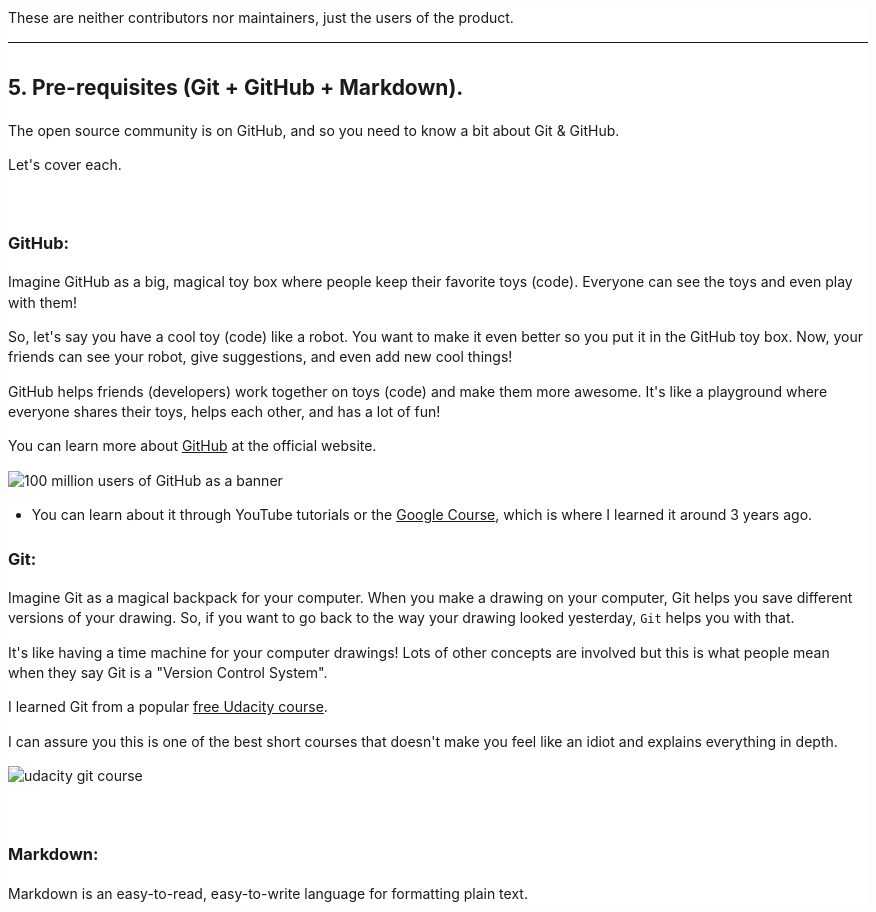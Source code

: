 These are neither contributors nor maintainers, just the users of the product.

---

## 5. Pre-requisites (Git + GitHub + Markdown).

The open source community is on GitHub, and so you need to know a bit about Git & GitHub.

Let's cover each.

&nbsp;

### GitHub:

Imagine GitHub as a big, magical toy box where people keep their favorite toys (code). Everyone can see the toys and even play with them!

So, let's say you have a cool toy (code) like a robot. You want to make it even better so you put it in the GitHub toy box. Now, your friends can see your robot, give suggestions, and even add new cool things!

GitHub helps friends (developers) work together on toys (code) and make them more awesome. It's like a playground where everyone shares their toys, helps each other, and has a lot of fun!

You can learn more about [GitHub](https://github.com/) at the official website. 

![100 million users of GitHub as a banner](https://dev-to-uploads.s3.amazonaws.com/uploads/articles/sx0xsz4fb7fjp0gmjhdk.png)

- You can learn about it through YouTube tutorials or the [Google Course](https://www.coursera.org/learn/introduction-git-github), which is where I learned it around 3 years ago.
&nbsp;

### Git:

Imagine Git as a magical backpack for your computer. When you make a drawing on your computer, Git helps you save different versions of your drawing. So, if you want to go back to the way your drawing looked yesterday, `Git` helps you with that.

It's like having a time machine for your computer drawings!
Lots of other concepts are involved but this is what people mean when they say Git is a "Version Control System".

I learned Git from a popular [free Udacity course](https://www.udacity.com/course/version-control-with-git--ud123).

I can assure you this is one of the best short courses that doesn't make you feel like an idiot and explains everything in depth.

![udacity git course](https://dev-to-uploads.s3.amazonaws.com/uploads/articles/j2z4bk79qcco6ktjm4nn.png)

&nbsp;

### Markdown:

Markdown is an easy-to-read, easy-to-write language for formatting plain text. 
